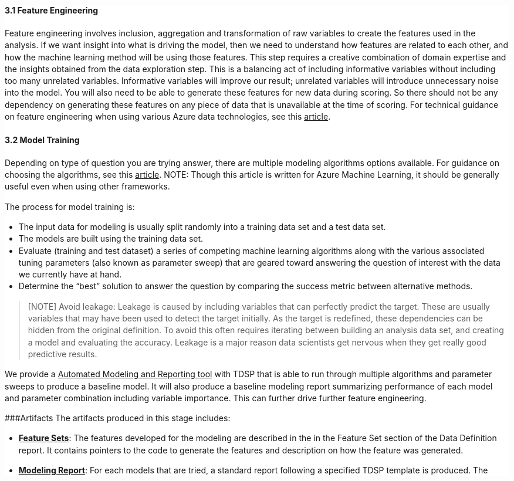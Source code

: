 #### 3.1 Feature Engineering

Feature engineering involves inclusion, aggregation and transformation of raw variables to create the features used in the analysis. If we want insight into what is driving the model, then we need to understand how features are related to each other, and how the machine learning method will be using those features. This step requires a creative combination of domain expertise and the insights obtained from the data exploration step. This is a balancing act of including informative variables without including too many unrelated variables. Informative variables will improve our result; unrelated variables will introduce unnecessary noise into the model. You will also need to be able to generate these features for new data during scoring. So there should not be any dependency on generating these features on any piece of data that is unavailable at the time of scoring. For technical guidance on feature engineering when using various Azure data technologies, see this [article](https://azure.microsoft.com/documentation/articles/machine-learning-data-science-create-features/). 

#### 3.2 Model Training

Depending on type of question you are trying answer, there are multiple modeling algorithms options available. For guidance on choosing the algorithms, see this [article](https://azure.microsoft.com/documentation/articles/machine-learning-algorithm-choice/). NOTE: Though this article is written for Azure Machine Learning, it should be generally useful even when using other frameworks. 

The process for model training is: 

 * The input data for modeling is usually split randomly into a training data set and a test data set. 
 * The models are built using the training data set.
 * Evaluate (training and test dataset) a series of competing machine learning algorithms along with the various associated tuning parameters (also known as parameter sweep) that are geared toward answering the question of interest with the data we currently have at hand. 
 * Determine the “best” solution to answer the question by comparing the success metric between alternative methods.
 
 >[NOTE] Avoid leakage: Leakage is caused by including variables that can perfectly predict the target. These are usually variables that may have been used to detect the target initially. As the target is redefined, these dependencies can be hidden from the original definition. To avoid this often requires iterating between building an analysis data set, and creating a model and evaluating the accuracy. Leakage is a major reason data scientists get nervous when they get really good predictive results.

We provide a [Automated Modeling and Reporting tool](https://github.com/Azure/Azure-TDSP-Utilities/blob/master/DataScienceUtilities/Modeling) with TDSP that is able to run through multiple algorithms and parameter sweeps to produce a baseline model. It will also produce a baseline modeling report summarizing performance of each model and parameter combination including variable importance. This can further drive further feature engineering. 

###Artifacts
The artifacts produced in this stage includes:

 * **[Feature Sets](https://github.com/Azure/Azure-TDSP-ProjectTemplate/blob/master/Docs/DataReport/Data%20Defintion.md#feature-sets)**: The features developed for the modeling are described in the in the Feature Set section of the Data Definition report. It contains pointers to the code to generate the features and description on how the feature was generated.  
 
 * **[Modeling Report](https://github.com/Azure/Azure-TDSP-ProjectTemplate/blob/master/Docs/Model/Model%201/Model%20Report.md)**: For each models that are tried, a standard report following a specified TDSP template is produced. The  
